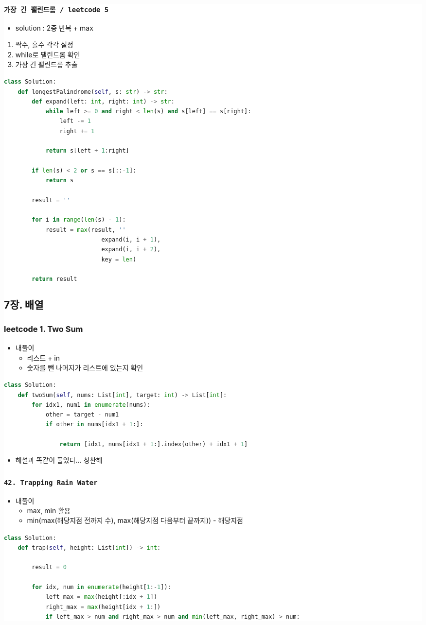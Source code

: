### `가장 긴 팰린드롬 / leetcode 5`

- solution : 2중 반복 + max
1. 짝수, 홀수 각각 설정
2. while로 팰린드롬 확인
3. 가장 긴 팰린드롬 추출
```python  
class Solution:
    def longestPalindrome(self, s: str) -> str:
        def expand(left: int, right: int) -> str:
            while left >= 0 and right < len(s) and s[left] == s[right]:
                left -= 1
                right += 1
            
            return s[left + 1:right]
        
        if len(s) < 2 or s == s[::-1]:
            return s
        
        result = ''
        
        for i in range(len(s) - 1):
            result = max(result, ''
                            expand(i, i + 1),
                            expand(i, i + 2),
                            key = len)
            
        return result
```

## 7장. 배열

### leetcode 1. Two Sum

- 내풀이
    - 리스트 + in
    - 숫자를 뺀 나머지가 리스트에 있는지 확인  
```python  
class Solution:
    def twoSum(self, nums: List[int], target: int) -> List[int]:
        for idx1, num1 in enumerate(nums):
            other = target - num1
            if other in nums[idx1 + 1:]:
                    
                return [idx1, nums[idx1 + 1:].index(other) + idx1 + 1]
```

- 해설과 똑같이 풀었다... 칭찬해

### `42. Trapping Rain Water`

- 내풀이
    - max, min 활용
    - min(max(해당지점 전까지 수), max(해당지점 다음부터 끝까지)) - 해당지점
```python  
class Solution:
    def trap(self, height: List[int]) -> int:

        result = 0
        
        for idx, num in enumerate(height[1:-1]):
            left_max = max(height[:idx + 1])
            right_max = max(height[idx + 1:])
            if left_max > num and right_max > num and min(left_max, right_max) > num:
```